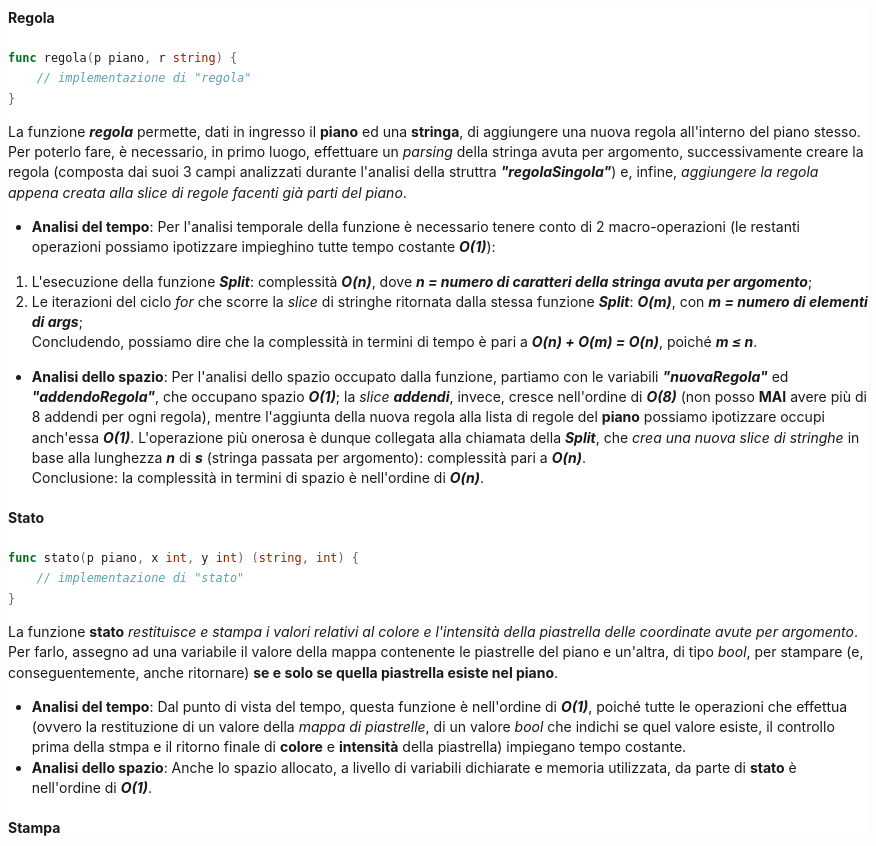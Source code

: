 #### Regola

```Go
func regola(p piano, r string) {
    // implementazione di "regola"
}
```

La funzione **_regola_** permette, dati in ingresso il **piano** ed una **stringa**, di aggiungere una nuova regola all'interno del piano stesso.  
Per poterlo fare, è necessario, in primo luogo, effettuare un _parsing_ della stringa avuta per argomento, successivamente creare la regola (composta dai suoi 3 campi analizzati durante l'analisi della struttra **_"regolaSingola"_**) e, infine, *aggiungere la regola appena creata alla slice di regole facenti già parti del piano*.

- **Analisi del tempo**: Per l'analisi temporale della funzione è necessario tenere conto di 2 macro-operazioni (le restanti operazioni possiamo ipotizzare impieghino tutte tempo costante **_O(1)_**):
1. L'esecuzione della funzione **_Split_**: complessità **_O(n)_**, dove **_n = numero di caratteri della stringa avuta per argomento_**;  
2. Le iterazioni del ciclo *for* che scorre la *slice* di stringhe ritornata dalla stessa funzione **_Split_**: **_O(m)_**, con **_m = numero di elementi di args_**;  
    Concludendo, possiamo dire che la complessità in termini di tempo è pari a **_O(n) + O(m) = O(n)_**, poiché **_m $\leq$ n_**.  
- **Analisi dello spazio**: Per l'analisi dello spazio occupato dalla funzione, partiamo con le variabili **_"nuovaRegola"_** ed **_"addendoRegola"_**, che occupano spazio **_O(1)_**; la *slice* **_addendi_**, invece, cresce nell'ordine di **_O(8)_** (non posso **MAI** avere più di 8 addendi per ogni regola), mentre l'aggiunta della nuova regola alla lista di regole del **piano** possiamo ipotizzare occupi anch'essa **_O(1)_**. L'operazione più onerosa è dunque collegata alla chiamata della **_Split_**, che *crea una nuova slice di stringhe* in base alla lunghezza **_n_** di **_s_** (stringa passata per argomento): complessità pari a **_O(n)_**.  
Conclusione: la complessità in termini di spazio è nell'ordine di **_O(n)_**.

#### Stato

```Go
func stato(p piano, x int, y int) (string, int) {
    // implementazione di "stato"
}
```
La funzione **stato** *restituisce e stampa i valori relativi al colore e l'intensità della piastrella delle coordinate avute per argomento*.  
Per farlo, assegno ad una variabile il valore della mappa contenente le piastrelle del piano e un'altra, di tipo *bool*, per stampare (e, conseguentemente, anche ritornare) **se e solo se quella piastrella esiste nel piano**.

- **Analisi del tempo**: Dal punto di vista del tempo, questa funzione è nell'ordine di **_O(1)_**, poiché tutte le operazioni che effettua (ovvero la restituzione di un valore della *mappa di piastrelle*, di un valore *bool* che indichi se quel valore esiste, il controllo prima della stmpa e il ritorno finale di **colore** e **intensità** della piastrella) impiegano tempo costante.  
- **Analisi dello spazio**: Anche lo spazio allocato, a livello di variabili dichiarate e memoria utilizzata, da parte di **stato** è nell'ordine di **_O(1)_**.


#### Stampa
